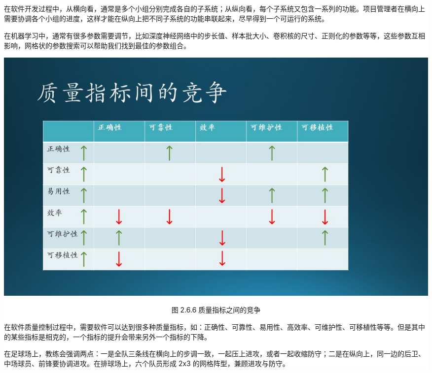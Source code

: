 在软件开发过程中，从横向看，通常是多个小组分别完成各自的子系统；从纵向看，每个子系统又包含一系列的功能。项目管理者在横向上需要协调各个小组的进度，这样才能在纵向上把不同子系统的功能串联起来，尽早得到一个可运行的系统。

在机器学习中，通常有很多参数需要调节，比如深度神经网络中的步长值、样本批大小、卷积核的尺寸、正则化的参数等等，这些参数互相影响，网格状的参数搜索可以帮助我们找到最佳的参数组合。

<center>
<img src="Images/Slide18.JPG"/>

图 2.6.6 质量指标之间的竞争
</center>

在软件质量控制过程中，需要软件可以达到很多种质量指标，如：正确性、可靠性、易用性、高效率、可维护性、可移植性等等。但是其中的某些指标是相克的，一个指标的提升会带来另外一个指标的下降。

在足球场上，教练会强调两点：一是全队三条线在横向上的步调一致，一起压上进攻，或者一起收缩防守；二是在纵向上，同一边的后卫、中场球员、前锋要协调进攻。在排球场上，六个队员形成 2x3 的网格阵型，兼顾进攻与防守。

